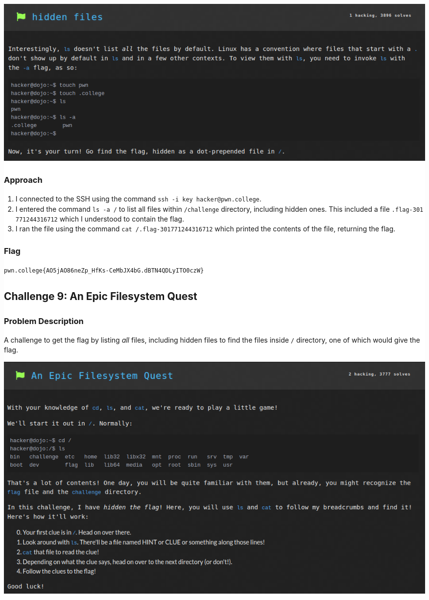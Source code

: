 ![hidden files](./images/Comprehending_Commands/8.png)

### Approach
1. I connected to the SSH using the command `ssh -i key hacker@pwn.college`.
2. I entered the command `ls -a /` to list all files within `/challenge` directory, including hidden ones. This included a file `.flag-301771244316712` which I understood to contain the flag.
3. I ran the file using the command `cat /.flag-301771244316712` which printed the contents of the file, returning the flag.

### Flag
`pwn.college{AO5jAO86neZp_HfKs-CeMbJX4bG.dBTN4QDLyITO0czW}`


## Challenge 9: An Epic Filesystem Quest

### Problem Description
A challenge to get the flag by listing *all* files, including hidden files to find the files inside `/` directory, one of which would give the flag.

![An Epic FileSystem Quest](./images/Comprehending_Commands/9.png)
